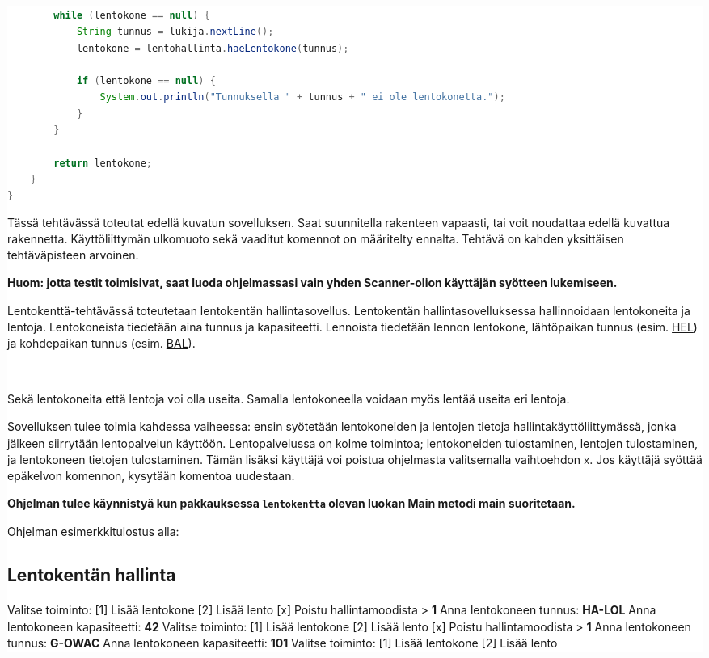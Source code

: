 ```java
        while (lentokone == null) {
            String tunnus = lukija.nextLine();
            lentokone = lentohallinta.haeLentokone(tunnus);

            if (lentokone == null) {
                System.out.println("Tunnuksella " + tunnus + " ei ole lentokonetta.");
            }
        }

        return lentokone;
    }
}
```


<programming-exercise name='Lentokenttä (2 osaa)' tmcname='osa10-Osa10_10.Lentokentta'>

Tässä tehtävässä toteutat edellä kuvatun sovelluksen. Saat suunnitella rakenteen vapaasti, tai voit noudattaa edellä kuvattua rakennetta. Käyttöliittymän ulkomuoto sekä vaaditut komennot on määritelty ennalta. Tehtävä on kahden yksittäisen tehtäväpisteen arvoinen.

**Huom: jotta testit toimisivat, saat luoda ohjelmassasi vain yhden Scanner-olion käyttäjän syötteen lukemiseen.**

Lentokenttä-tehtävässä toteutetaan lentokentän hallintasovellus. Lentokentän hallintasovelluksessa hallinnoidaan lentokoneita ja lentoja. Lentokoneista tiedetään aina tunnus ja kapasiteetti. Lennoista tiedetään lennon lentokone, lähtöpaikan tunnus (esim. <a href="http://en.wikipedia.org/wiki/Helsinki_Airport" target="_blank" rel="noopener">HEL</a>) ja kohdepaikan tunnus (esim. <a href="http://en.wikipedia.org/wiki/Batman_Airport" target="_blank" rel="noopener">BAL</a>).

<br/>

Sekä lentokoneita että lentoja voi olla useita. Samalla lentokoneella voidaan myös lentää useita eri lentoja.

Sovelluksen tulee toimia kahdessa vaiheessa: ensin syötetään lentokoneiden ja lentojen tietoja hallintakäyttöliittymässä, jonka jälkeen siirrytään lentopalvelun käyttöön. Lentopalvelussa on kolme toimintoa; lentokoneiden tulostaminen, lentojen tulostaminen, ja lentokoneen tietojen tulostaminen. Tämän lisäksi käyttäjä voi poistua ohjelmasta valitsemalla vaihtoehdon `x`. Jos käyttäjä syöttää epäkelvon komennon, kysytään komentoa uudestaan.


**Ohjelman tulee käynnistyä kun pakkauksessa `lentokentta` olevan luokan Main metodi main suoritetaan.**

Ohjelman esimerkkitulostus alla:

<sample-output>

Lentokentän hallinta
--------------------

Valitse toiminto:
[1] Lisää lentokone
[2] Lisää lento
[x] Poistu hallintamoodista
&gt; **1**
Anna lentokoneen tunnus: **HA-LOL**
Anna lentokoneen kapasiteetti: **42**
Valitse toiminto:
[1] Lisää lentokone
[2] Lisää lento
[x] Poistu hallintamoodista
&gt; **1**
Anna lentokoneen tunnus: **G-OWAC**
Anna lentokoneen kapasiteetti: **101**
Valitse toiminto:
[1] Lisää lentokone
[2] Lisää lento